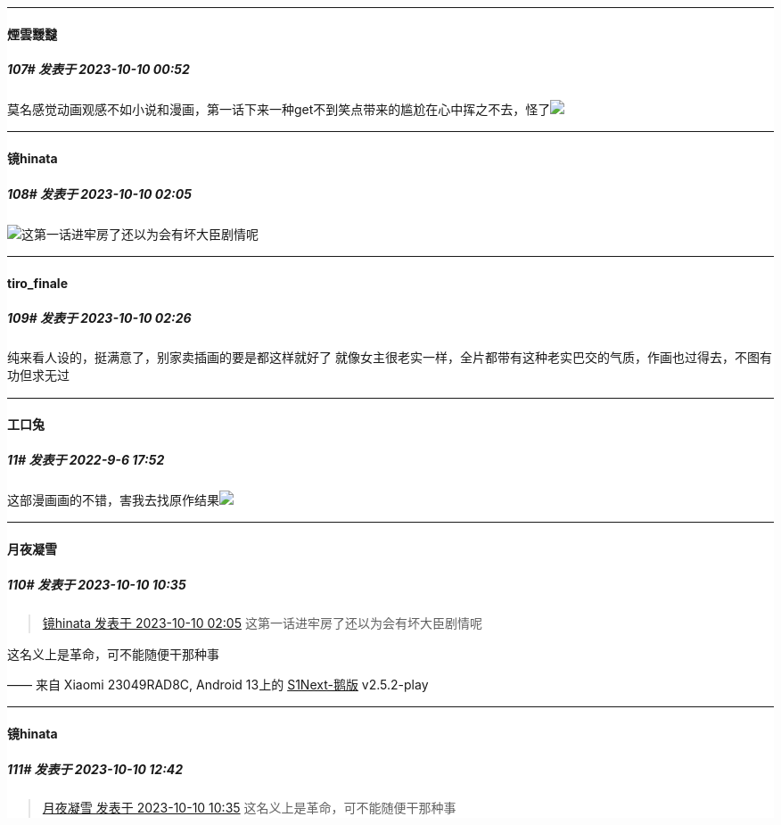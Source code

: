 
*****

####  煙雲靉靆  
##### 107#       发表于 2023-10-10 00:52

莫名感觉动画观感不如小说和漫画，第一话下来一种get不到笑点带来的尴尬在心中挥之不去，怪了<img src="https://static.saraba1st.com/image/smiley/face2017/001.png" referrerpolicy="no-referrer">


*****

####  镜hinata  
##### 108#       发表于 2023-10-10 02:05

<img src="https://static.saraba1st.com/image/smiley/face2017/067.png" referrerpolicy="no-referrer">这第一话进牢房了还以为会有坏大臣剧情呢


*****

####  tiro_finale  
##### 109#       发表于 2023-10-10 02:26

纯来看人设的，挺满意了，别家卖插画的要是都这样就好了
就像女主很老实一样，全片都带有这种老实巴交的气质，作画也过得去，不图有功但求无过


*****

####  工口兔  
##### 11#       发表于 2022-9-6 17:52

这部漫画画的不错，害我去找原作结果<img src="https://static.saraba1st.com/image/smiley/face2017/163.png" referrerpolicy="no-referrer">

*****

####  月夜凝雪  
##### 110#       发表于 2023-10-10 10:35

<blockquote><a href="httphttps://bbs.saraba1st.com/2b/forum.php?mod=redirect&amp;goto=findpost&amp;pid=62670482&amp;ptid=2091014" target="_blank">镜hinata 发表于 2023-10-10 02:05</a>
这第一话进牢房了还以为会有坏大臣剧情呢</blockquote>
这名义上是革命，可不能随便干那种事

—— 来自 Xiaomi 23049RAD8C, Android 13上的 [S1Next-鹅版](https://github.com/ykrank/S1-Next/releases) v2.5.2-play


*****

####  镜hinata  
##### 111#       发表于 2023-10-10 12:42

<blockquote><a href="httphttps://bbs.saraba1st.com/2b/forum.php?mod=redirect&amp;goto=findpost&amp;pid=62672317&amp;ptid=2091014" target="_blank">月夜凝雪 发表于 2023-10-10 10:35</a>
这名义上是革命，可不能随便干那种事
